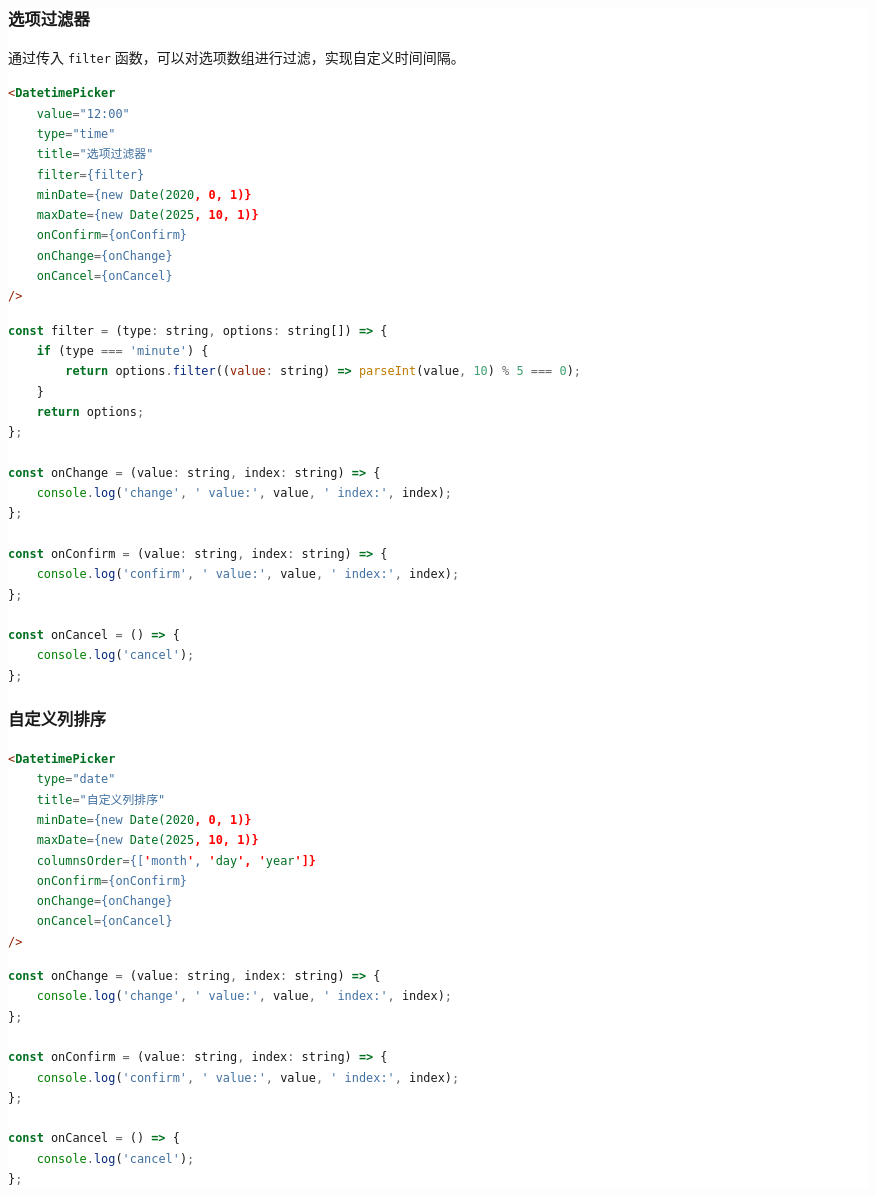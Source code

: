 ### 选项过滤器

通过传入 `filter` 函数，可以对选项数组进行过滤，实现自定义时间间隔。

```html
<DatetimePicker
    value="12:00"
    type="time"
    title="选项过滤器"
    filter={filter}
    minDate={new Date(2020, 0, 1)}
    maxDate={new Date(2025, 10, 1)}
    onConfirm={onConfirm}
    onChange={onChange}
    onCancel={onCancel}
/>
```
```js
const filter = (type: string, options: string[]) => {
    if (type === 'minute') {
        return options.filter((value: string) => parseInt(value, 10) % 5 === 0);
    }
    return options;
};

const onChange = (value: string, index: string) => {
    console.log('change', ' value:', value, ' index:', index);
};

const onConfirm = (value: string, index: string) => {
    console.log('confirm', ' value:', value, ' index:', index);
};

const onCancel = () => {
    console.log('cancel');
};
```

### 自定义列排序

```html
<DatetimePicker
    type="date"
    title="自定义列排序"
    minDate={new Date(2020, 0, 1)}
    maxDate={new Date(2025, 10, 1)}
    columnsOrder={['month', 'day', 'year']}
    onConfirm={onConfirm}
    onChange={onChange}
    onCancel={onCancel}
/>
```
```js
const onChange = (value: string, index: string) => {
    console.log('change', ' value:', value, ' index:', index);
};

const onConfirm = (value: string, index: string) => {
    console.log('confirm', ' value:', value, ' index:', index);
};

const onCancel = () => {
    console.log('cancel');
};
```
